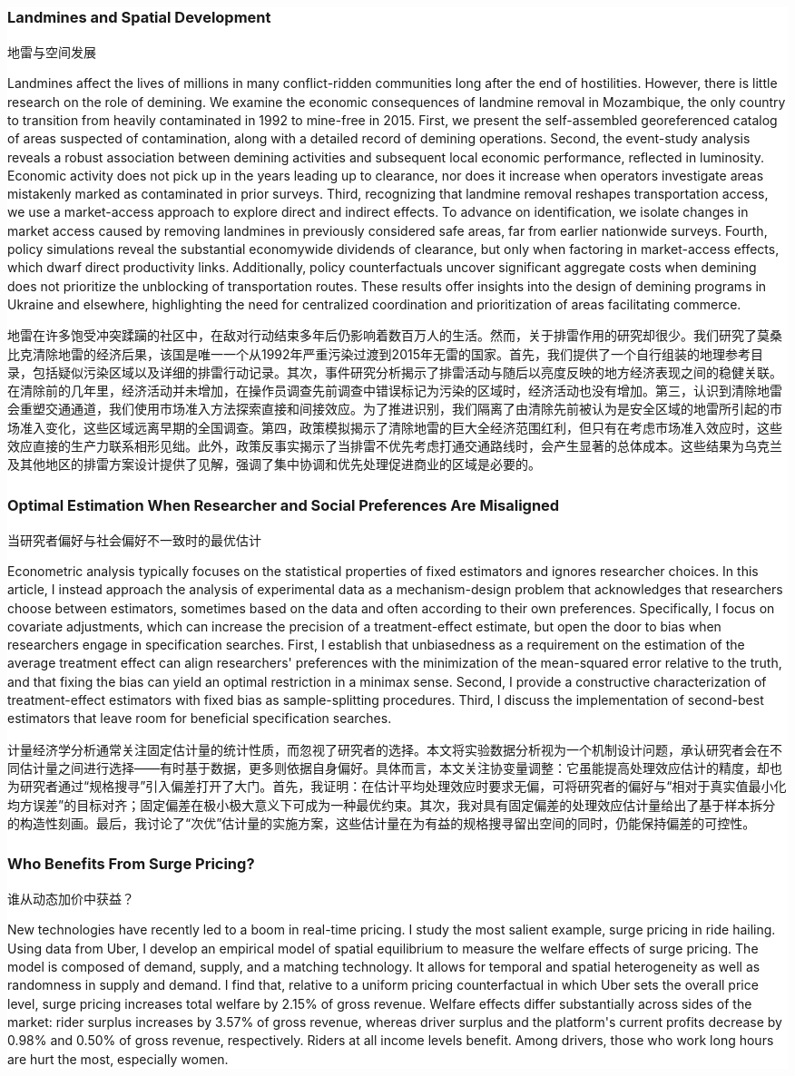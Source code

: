 ### Landmines and Spatial Development
地雷与空间发展

Landmines affect the lives of millions in many conflict-ridden communities long after the end of hostilities. However, there is little research on the role of demining. We examine the economic consequences of landmine removal in Mozambique, the only country to transition from heavily contaminated in 1992 to mine-free in 2015. First, we present the self-assembled georeferenced catalog of areas suspected of contamination, along with a detailed record of demining operations. Second, the event-study analysis reveals a robust association between demining activities and subsequent local economic performance, reflected in luminosity. Economic activity does not pick up in the years leading up to clearance, nor does it increase when operators investigate areas mistakenly marked as contaminated in prior surveys. Third, recognizing that landmine removal reshapes transportation access, we use a market-access approach to explore direct and indirect effects. To advance on identification, we isolate changes in market access caused by removing landmines in previously considered safe areas, far from earlier nationwide surveys. Fourth, policy simulations reveal the substantial economywide dividends of clearance, but only when factoring in market-access effects, which dwarf direct productivity links. Additionally, policy counterfactuals uncover significant aggregate costs when demining does not prioritize the unblocking of transportation routes. These results offer insights into the design of demining programs in Ukraine and elsewhere, highlighting the need for centralized coordination and prioritization of areas facilitating commerce.

地雷在许多饱受冲突蹂躏的社区中，在敌对行动结束多年后仍影响着数百万人的生活。然而，关于排雷作用的研究却很少。我们研究了莫桑比克清除地雷的经济后果，该国是唯一一个从1992年严重污染过渡到2015年无雷的国家。首先，我们提供了一个自行组装的地理参考目录，包括疑似污染区域以及详细的排雷行动记录。其次，事件研究分析揭示了排雷活动与随后以亮度反映的地方经济表现之间的稳健关联。在清除前的几年里，经济活动并未增加，在操作员调查先前调查中错误标记为污染的区域时，经济活动也没有增加。第三，认识到清除地雷会重塑交通通道，我们使用市场准入方法探索直接和间接效应。为了推进识别，我们隔离了由清除先前被认为是安全区域的地雷所引起的市场准入变化，这些区域远离早期的全国调查。第四，政策模拟揭示了清除地雷的巨大全经济范围红利，但只有在考虑市场准入效应时，这些效应直接的生产力联系相形见绌。此外，政策反事实揭示了当排雷不优先考虑打通交通路线时，会产生显著的总体成本。这些结果为乌克兰及其他地区的排雷方案设计提供了见解，强调了集中协调和优先处理促进商业的区域是必要的。

### Optimal Estimation When Researcher and Social Preferences Are Misaligned
当研究者偏好与社会偏好不一致时的最优估计

Econometric analysis typically focuses on the statistical properties of fixed estimators and ignores researcher choices. In this article, I instead approach the analysis of experimental data as a mechanism-design problem that acknowledges that researchers choose between estimators, sometimes based on the data and often according to their own preferences. Specifically, I focus on covariate adjustments, which can increase the precision of a treatment-effect estimate, but open the door to bias when researchers engage in specification searches. First, I establish that unbiasedness as a requirement on the estimation of the average treatment effect can align researchers' preferences with the minimization of the mean-squared error relative to the truth, and that fixing the bias can yield an optimal restriction in a minimax sense. Second, I provide a constructive characterization of treatment-effect estimators with fixed bias as sample-splitting procedures. Third, I discuss the implementation of second-best estimators that leave room for beneficial specification searches.

计量经济学分析通常关注固定估计量的统计性质，而忽视了研究者的选择。本文将实验数据分析视为一个机制设计问题，承认研究者会在不同估计量之间进行选择——有时基于数据，更多则依据自身偏好。具体而言，本文关注协变量调整：它虽能提高处理效应估计的精度，却也为研究者通过“规格搜寻”引入偏差打开了大门。首先，我证明：在估计平均处理效应时要求无偏，可将研究者的偏好与“相对于真实值最小化均方误差”的目标对齐；固定偏差在极小极大意义下可成为一种最优约束。其次，我对具有固定偏差的处理效应估计量给出了基于样本拆分的构造性刻画。最后，我讨论了“次优”估计量的实施方案，这些估计量在为有益的规格搜寻留出空间的同时，仍能保持偏差的可控性。

### Who Benefits From Surge Pricing?
谁从动态加价中获益？

New technologies have recently led to a boom in real-time pricing. I study the most salient example, surge pricing in ride hailing. Using data from Uber, I develop an empirical model of spatial equilibrium to measure the welfare effects of surge pricing. The model is composed of demand, supply, and a matching technology. It allows for temporal and spatial heterogeneity as well as randomness in supply and demand. I find that, relative to a uniform pricing counterfactual in which Uber sets the overall price level, surge pricing increases total welfare by 2.15% of gross revenue. Welfare effects differ substantially across sides of the market: rider surplus increases by 3.57% of gross revenue, whereas driver surplus and the platform's current profits decrease by 0.98% and 0.50% of gross revenue, respectively. Riders at all income levels benefit. Among drivers, those who work long hours are hurt the most, especially women.
